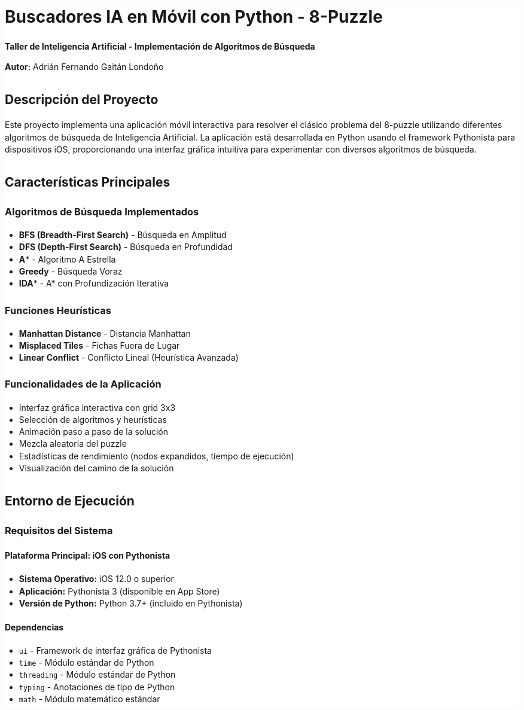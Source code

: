 # Buscadores IA en Móvil con Python - 8-Puzzle

**Taller de Inteligencia Artificial - Implementación de Algoritmos de Búsqueda**

**Autor:** Adrián Fernando Gaitán Londoño

## Descripción del Proyecto

Este proyecto implementa una aplicación móvil interactiva para resolver el clásico problema del 8-puzzle utilizando diferentes algoritmos de búsqueda de Inteligencia Artificial. La aplicación está desarrollada en Python usando el framework Pythonista para dispositivos iOS, proporcionando una interfaz gráfica intuitiva para experimentar con diversos algoritmos de búsqueda.

## Características Principales

### Algoritmos de Búsqueda Implementados
- **BFS (Breadth-First Search)** - Búsqueda en Amplitud
- **DFS (Depth-First Search)** - Búsqueda en Profundidad
- **A*** - Algoritmo A Estrella
- **Greedy** - Búsqueda Voraz
- **IDA*** - A* con Profundización Iterativa

### Funciones Heurísticas
- **Manhattan Distance** - Distancia Manhattan
- **Misplaced Tiles** - Fichas Fuera de Lugar
- **Linear Conflict** - Conflicto Lineal (Heurística Avanzada)

### Funcionalidades de la Aplicación
- Interfaz gráfica interactiva con grid 3x3
- Selección de algoritmos y heurísticas
- Animación paso a paso de la solución
- Mezcla aleatoria del puzzle
- Estadísticas de rendimiento (nodos expandidos, tiempo de ejecución)
- Visualización del camino de la solución

## Entorno de Ejecución

### Requisitos del Sistema

#### Plataforma Principal: iOS con Pythonista
- **Sistema Operativo:** iOS 12.0 o superior
- **Aplicación:** Pythonista 3 (disponible en App Store)
- **Versión de Python:** Python 3.7+ (incluido en Pythonista)

#### Dependencias
- `ui` - Framework de interfaz gráfica de Pythonista
- `time` - Módulo estándar de Python
- `threading` - Módulo estándar de Python
- `typing` - Anotaciones de tipo de Python
- `math` - Módulo matemático estándar
